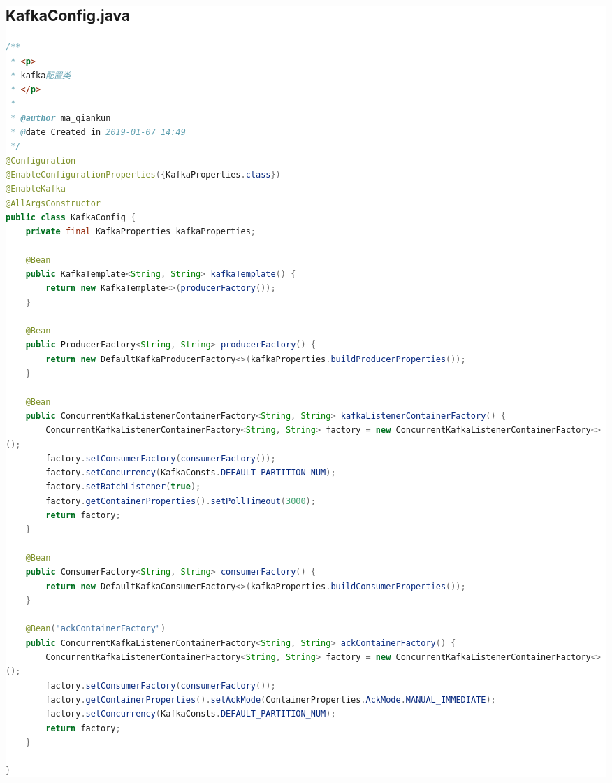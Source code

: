 ## KafkaConfig.java

```java
/**
 * <p>
 * kafka配置类
 * </p>
 *
 * @author ma_qiankun
 * @date Created in 2019-01-07 14:49
 */
@Configuration
@EnableConfigurationProperties({KafkaProperties.class})
@EnableKafka
@AllArgsConstructor
public class KafkaConfig {
    private final KafkaProperties kafkaProperties;

    @Bean
    public KafkaTemplate<String, String> kafkaTemplate() {
        return new KafkaTemplate<>(producerFactory());
    }

    @Bean
    public ProducerFactory<String, String> producerFactory() {
        return new DefaultKafkaProducerFactory<>(kafkaProperties.buildProducerProperties());
    }

    @Bean
    public ConcurrentKafkaListenerContainerFactory<String, String> kafkaListenerContainerFactory() {
        ConcurrentKafkaListenerContainerFactory<String, String> factory = new ConcurrentKafkaListenerContainerFactory<>();
        factory.setConsumerFactory(consumerFactory());
        factory.setConcurrency(KafkaConsts.DEFAULT_PARTITION_NUM);
        factory.setBatchListener(true);
        factory.getContainerProperties().setPollTimeout(3000);
        return factory;
    }

    @Bean
    public ConsumerFactory<String, String> consumerFactory() {
        return new DefaultKafkaConsumerFactory<>(kafkaProperties.buildConsumerProperties());
    }

    @Bean("ackContainerFactory")
    public ConcurrentKafkaListenerContainerFactory<String, String> ackContainerFactory() {
        ConcurrentKafkaListenerContainerFactory<String, String> factory = new ConcurrentKafkaListenerContainerFactory<>();
        factory.setConsumerFactory(consumerFactory());
        factory.getContainerProperties().setAckMode(ContainerProperties.AckMode.MANUAL_IMMEDIATE);
        factory.setConcurrency(KafkaConsts.DEFAULT_PARTITION_NUM);
        return factory;
    }

}
```
